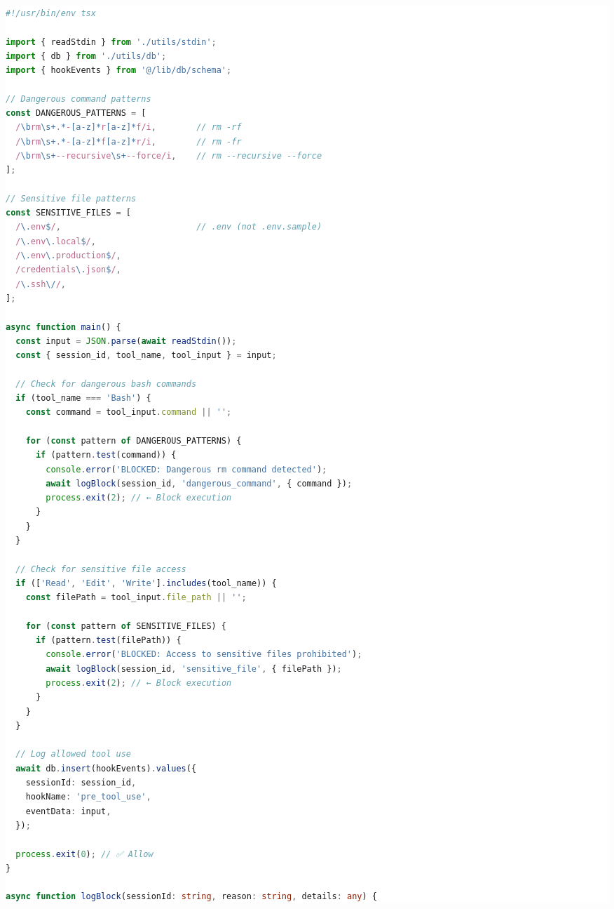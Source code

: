 ```typescript
#!/usr/bin/env tsx

import { readStdin } from './utils/stdin';
import { db } from './utils/db';
import { hookEvents } from '@/lib/db/schema';

// Dangerous command patterns
const DANGEROUS_PATTERNS = [
  /\brm\s+.*-[a-z]*r[a-z]*f/i,        // rm -rf
  /\brm\s+.*-[a-z]*f[a-z]*r/i,        // rm -fr
  /\brm\s+--recursive\s+--force/i,    // rm --recursive --force
];

// Sensitive file patterns
const SENSITIVE_FILES = [
  /\.env$/,                           // .env (not .env.sample)
  /\.env\.local$/,
  /\.env\.production$/,
  /credentials\.json$/,
  /\.ssh\//,
];

async function main() {
  const input = JSON.parse(await readStdin());
  const { session_id, tool_name, tool_input } = input;

  // Check for dangerous bash commands
  if (tool_name === 'Bash') {
    const command = tool_input.command || '';

    for (const pattern of DANGEROUS_PATTERNS) {
      if (pattern.test(command)) {
        console.error('BLOCKED: Dangerous rm command detected');
        await logBlock(session_id, 'dangerous_command', { command });
        process.exit(2); // ← Block execution
      }
    }
  }

  // Check for sensitive file access
  if (['Read', 'Edit', 'Write'].includes(tool_name)) {
    const filePath = tool_input.file_path || '';

    for (const pattern of SENSITIVE_FILES) {
      if (pattern.test(filePath)) {
        console.error('BLOCKED: Access to sensitive files prohibited');
        await logBlock(session_id, 'sensitive_file', { filePath });
        process.exit(2); // ← Block execution
      }
    }
  }

  // Log allowed tool use
  await db.insert(hookEvents).values({
    sessionId: session_id,
    hookName: 'pre_tool_use',
    eventData: input,
  });

  process.exit(0); // ✅ Allow
}

async function logBlock(sessionId: string, reason: string, details: any) {
```